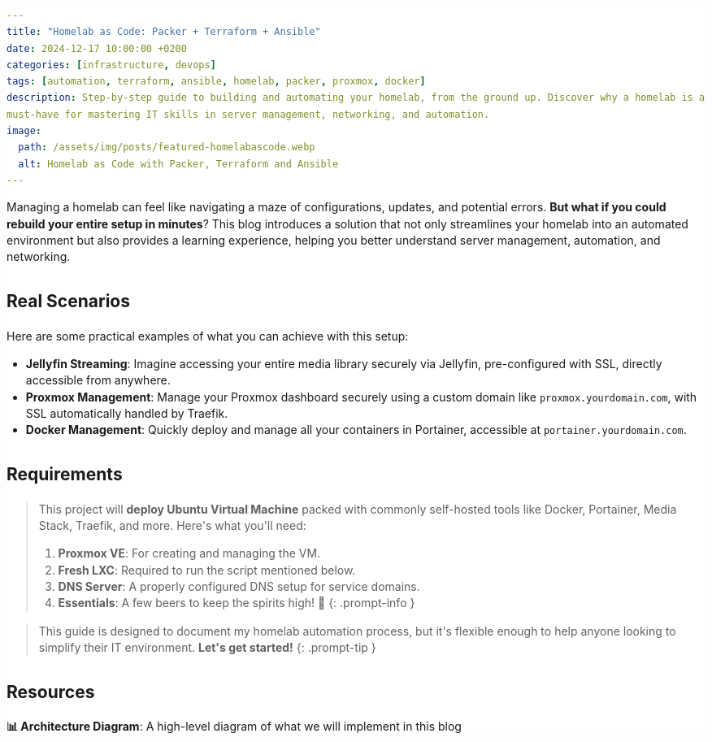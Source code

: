 ```yaml
---
title: "Homelab as Code: Packer + Terraform + Ansible"
date: 2024-12-17 10:00:00 +0200
categories: [infrastructure, devops]
tags: [automation, terraform, ansible, homelab, packer, proxmox, docker]
description: Step-by-step guide to building and automating your homelab, from the ground up. Discover why a homelab is a must-have for mastering IT skills in server management, networking, and automation.
image:
  path: /assets/img/posts/featured-homelabascode.webp
  alt: Homelab as Code with Packer, Terraform and Ansible
---
```


Managing a homelab can feel like navigating a maze of configurations, updates, and potential errors. **But what if you could rebuild your entire setup in minutes**? This blog introduces a solution that not only streamlines your homelab into an automated environment but also provides a learning experience, helping you better understand server management, automation, and networking.

## Real Scenarios

Here are some practical examples of what you can achieve with this setup:

- **Jellyfin Streaming**: Imagine accessing your entire media library securely via Jellyfin, pre-configured with SSL, directly accessible from anywhere.
- **Proxmox Management**: Manage your Proxmox dashboard securely using a custom domain like `proxmox.yourdomain.com`, with SSL automatically handled by Traefik.
- **Docker Management**: Quickly deploy and manage all your containers in Portainer, accessible at `portainer.yourdomain.com`.

## Requirements

> This project will **deploy Ubuntu Virtual Machine** packed with commonly self-hosted tools like Docker, Portainer, Media Stack, Traefik, and more. Here's what you'll need:
> 
> 1. **Proxmox VE**: For creating and managing the VM.
> 2. **Fresh LXC**: Required to run the script mentioned below.
> 3. **DNS Server**: A properly configured DNS setup for service domains.
> 4. **Essentials**: A few beers to keep the spirits high! 🍻
{: .prompt-info }

> This guide is designed to document my homelab automation process, but it's flexible enough to help anyone looking to simplify their IT environment. **Let's get started!**
{: .prompt-tip }

## Resources

**📊 Architecture Diagram**: A high-level diagram of what we will implement in this blog
